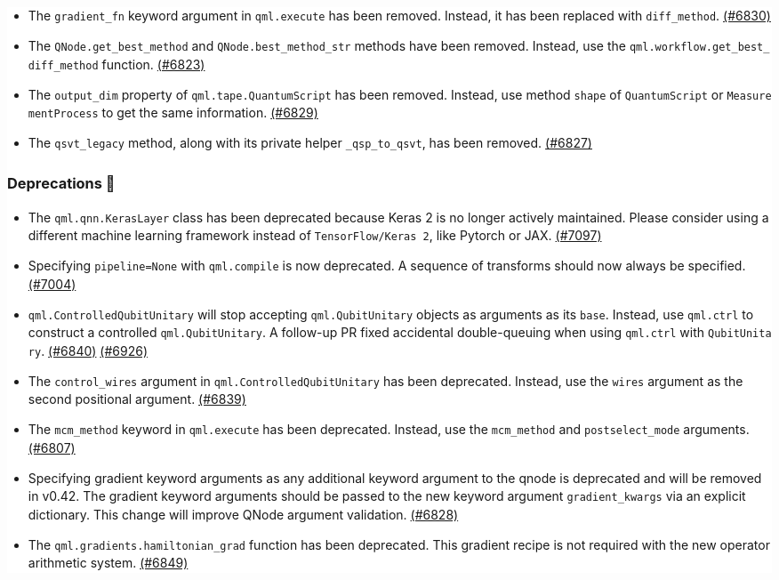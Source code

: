 * The `gradient_fn` keyword argument in `qml.execute` has been removed. Instead, it has been replaced 
  with `diff_method`.
  [(#6830)](https://github.com/PennyLaneAI/pennylane/pull/6830)
  
* The `QNode.get_best_method` and `QNode.best_method_str` methods have been removed. Instead, use the 
  `qml.workflow.get_best_diff_method` function.
  [(#6823)](https://github.com/PennyLaneAI/pennylane/pull/6823)

* The `output_dim` property of `qml.tape.QuantumScript` has been removed. Instead, use method `shape` 
  of `QuantumScript` or `MeasurementProcess` to get the same information.
  [(#6829)](https://github.com/PennyLaneAI/pennylane/pull/6829)

* The `qsvt_legacy` method, along with its private helper `_qsp_to_qsvt`, has been removed.
  [(#6827)](https://github.com/PennyLaneAI/pennylane/pull/6827)

<h3>Deprecations 👋</h3>

* The `qml.qnn.KerasLayer` class has been deprecated because Keras 2 is no longer actively maintained. 
  Please consider using a different machine learning framework instead of `TensorFlow/Keras 2`, like
  Pytorch or JAX.
  [(#7097)](https://github.com/PennyLaneAI/pennylane/pull/7097)

* Specifying `pipeline=None` with `qml.compile` is now deprecated. A sequence of transforms should now 
  always be specified.
  [(#7004)](https://github.com/PennyLaneAI/pennylane/pull/7004)

* `qml.ControlledQubitUnitary` will stop accepting `qml.QubitUnitary` objects as arguments as its `base`. 
  Instead, use `qml.ctrl` to construct a controlled `qml.QubitUnitary`. A follow-up PR fixed accidental 
  double-queuing when using `qml.ctrl` with `QubitUnitary`.
  [(#6840)](https://github.com/PennyLaneAI/pennylane/pull/6840)
  [(#6926)](https://github.com/PennyLaneAI/pennylane/pull/6926)

* The `control_wires` argument in `qml.ControlledQubitUnitary` has been deprecated. Instead, use the 
`wires` argument as the second positional argument.
  [(#6839)](https://github.com/PennyLaneAI/pennylane/pull/6839)

* The `mcm_method` keyword in `qml.execute` has been deprecated. Instead, use the `mcm_method` and 
  `postselect_mode` arguments.
  [(#6807)](https://github.com/PennyLaneAI/pennylane/pull/6807)

* Specifying gradient keyword arguments as any additional keyword argument to the qnode is deprecated
  and will be removed in v0.42. The gradient keyword arguments should be passed to the new keyword argument `gradient_kwargs` 
  via an explicit dictionary. This change will improve QNode argument validation.
  [(#6828)](https://github.com/PennyLaneAI/pennylane/pull/6828)

* The `qml.gradients.hamiltonian_grad` function has been deprecated. This gradient recipe is not required 
  with the new operator arithmetic system.
  [(#6849)](https://github.com/PennyLaneAI/pennylane/pull/6849)
